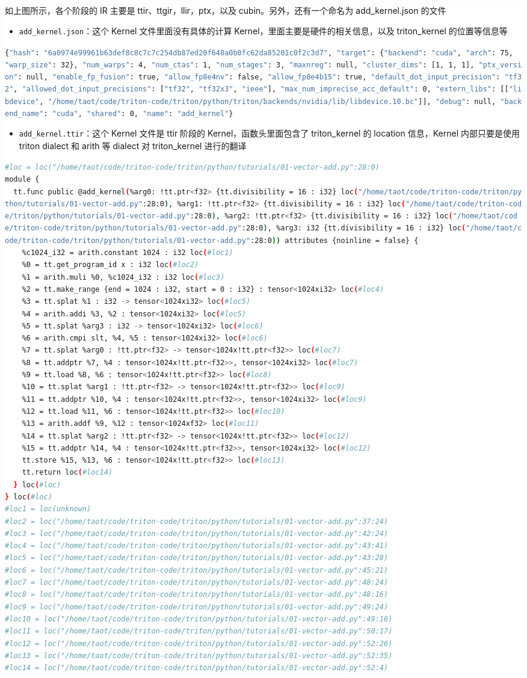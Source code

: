 如上图所示，各个阶段的 IR 主要是 ttir、ttgir，llir，ptx，以及 cubin。另外，还有一个命名为 add_kernel.json 的文件

* `add_kernel.json`：这个 Kernel 文件里面没有具体的计算 Kernel，里面主要是硬件的相关信息，以及 triton_kernel 的位置等信息等
```bash
{"hash": "6a0974e99961b63def8c8c7c7c254db87ed20f648a0b0fc62da85201c0f2c3d7", "target": {"backend": "cuda", "arch": 75, "warp_size": 32}, "num_warps": 4, "num_ctas": 1, "num_stages": 3, "maxnreg": null, "cluster_dims": [1, 1, 1], "ptx_version": null, "enable_fp_fusion": true, "allow_fp8e4nv": false, "allow_fp8e4b15": true, "default_dot_input_precision": "tf32", "allowed_dot_input_precisions": ["tf32", "tf32x3", "ieee"], "max_num_imprecise_acc_default": 0, "extern_libs": [["libdevice", "/home/taot/code/triton-code/triton/python/triton/backends/nvidia/lib/libdevice.10.bc"]], "debug": null, "backend_name": "cuda", "shared": 0, "name": "add_kernel"}
```
* `add_kernel.ttir`：这个 Kernel 文件是 ttir 阶段的 Kernel，函数头里面包含了 triton_kernel 的 location 信息，Kernel 内部只要是使用 triton dialect 和 arith 等 dialect 对 triton_kernel 进行的翻译
```bash
#loc = loc("/home/taot/code/triton-code/triton/python/tutorials/01-vector-add.py":28:0)
module {
  tt.func public @add_kernel(%arg0: !tt.ptr<f32> {tt.divisibility = 16 : i32} loc("/home/taot/code/triton-code/triton/python/tutorials/01-vector-add.py":28:0), %arg1: !tt.ptr<f32> {tt.divisibility = 16 : i32} loc("/home/taot/code/triton-code/triton/python/tutorials/01-vector-add.py":28:0), %arg2: !tt.ptr<f32> {tt.divisibility = 16 : i32} loc("/home/taot/code/triton-code/triton/python/tutorials/01-vector-add.py":28:0), %arg3: i32 {tt.divisibility = 16 : i32} loc("/home/taot/code/triton-code/triton/python/tutorials/01-vector-add.py":28:0)) attributes {noinline = false} {
    %c1024_i32 = arith.constant 1024 : i32 loc(#loc1)
    %0 = tt.get_program_id x : i32 loc(#loc2)
    %1 = arith.muli %0, %c1024_i32 : i32 loc(#loc3)
    %2 = tt.make_range {end = 1024 : i32, start = 0 : i32} : tensor<1024xi32> loc(#loc4)
    %3 = tt.splat %1 : i32 -> tensor<1024xi32> loc(#loc5)
    %4 = arith.addi %3, %2 : tensor<1024xi32> loc(#loc5)
    %5 = tt.splat %arg3 : i32 -> tensor<1024xi32> loc(#loc6)
    %6 = arith.cmpi slt, %4, %5 : tensor<1024xi32> loc(#loc6)
    %7 = tt.splat %arg0 : !tt.ptr<f32> -> tensor<1024x!tt.ptr<f32>> loc(#loc7)
    %8 = tt.addptr %7, %4 : tensor<1024x!tt.ptr<f32>>, tensor<1024xi32> loc(#loc7)
    %9 = tt.load %8, %6 : tensor<1024x!tt.ptr<f32>> loc(#loc8)
    %10 = tt.splat %arg1 : !tt.ptr<f32> -> tensor<1024x!tt.ptr<f32>> loc(#loc9)
    %11 = tt.addptr %10, %4 : tensor<1024x!tt.ptr<f32>>, tensor<1024xi32> loc(#loc9)
    %12 = tt.load %11, %6 : tensor<1024x!tt.ptr<f32>> loc(#loc10)
    %13 = arith.addf %9, %12 : tensor<1024xf32> loc(#loc11)
    %14 = tt.splat %arg2 : !tt.ptr<f32> -> tensor<1024x!tt.ptr<f32>> loc(#loc12)
    %15 = tt.addptr %14, %4 : tensor<1024x!tt.ptr<f32>>, tensor<1024xi32> loc(#loc12)
    tt.store %15, %13, %6 : tensor<1024x!tt.ptr<f32>> loc(#loc13)
    tt.return loc(#loc14)
  } loc(#loc)
} loc(#loc)
#loc1 = loc(unknown)
#loc2 = loc("/home/taot/code/triton-code/triton/python/tutorials/01-vector-add.py":37:24)
#loc3 = loc("/home/taot/code/triton-code/triton/python/tutorials/01-vector-add.py":42:24)
#loc4 = loc("/home/taot/code/triton-code/triton/python/tutorials/01-vector-add.py":43:41)
#loc5 = loc("/home/taot/code/triton-code/triton/python/tutorials/01-vector-add.py":43:28)
#loc6 = loc("/home/taot/code/triton-code/triton/python/tutorials/01-vector-add.py":45:21)
#loc7 = loc("/home/taot/code/triton-code/triton/python/tutorials/01-vector-add.py":48:24)
#loc8 = loc("/home/taot/code/triton-code/triton/python/tutorials/01-vector-add.py":48:16)
#loc9 = loc("/home/taot/code/triton-code/triton/python/tutorials/01-vector-add.py":49:24)
#loc10 = loc("/home/taot/code/triton-code/triton/python/tutorials/01-vector-add.py":49:16)
#loc11 = loc("/home/taot/code/triton-code/triton/python/tutorials/01-vector-add.py":50:17)
#loc12 = loc("/home/taot/code/triton-code/triton/python/tutorials/01-vector-add.py":52:26)
#loc13 = loc("/home/taot/code/triton-code/triton/python/tutorials/01-vector-add.py":52:35)
#loc14 = loc("/home/taot/code/triton-code/triton/python/tutorials/01-vector-add.py":52:4)
```
